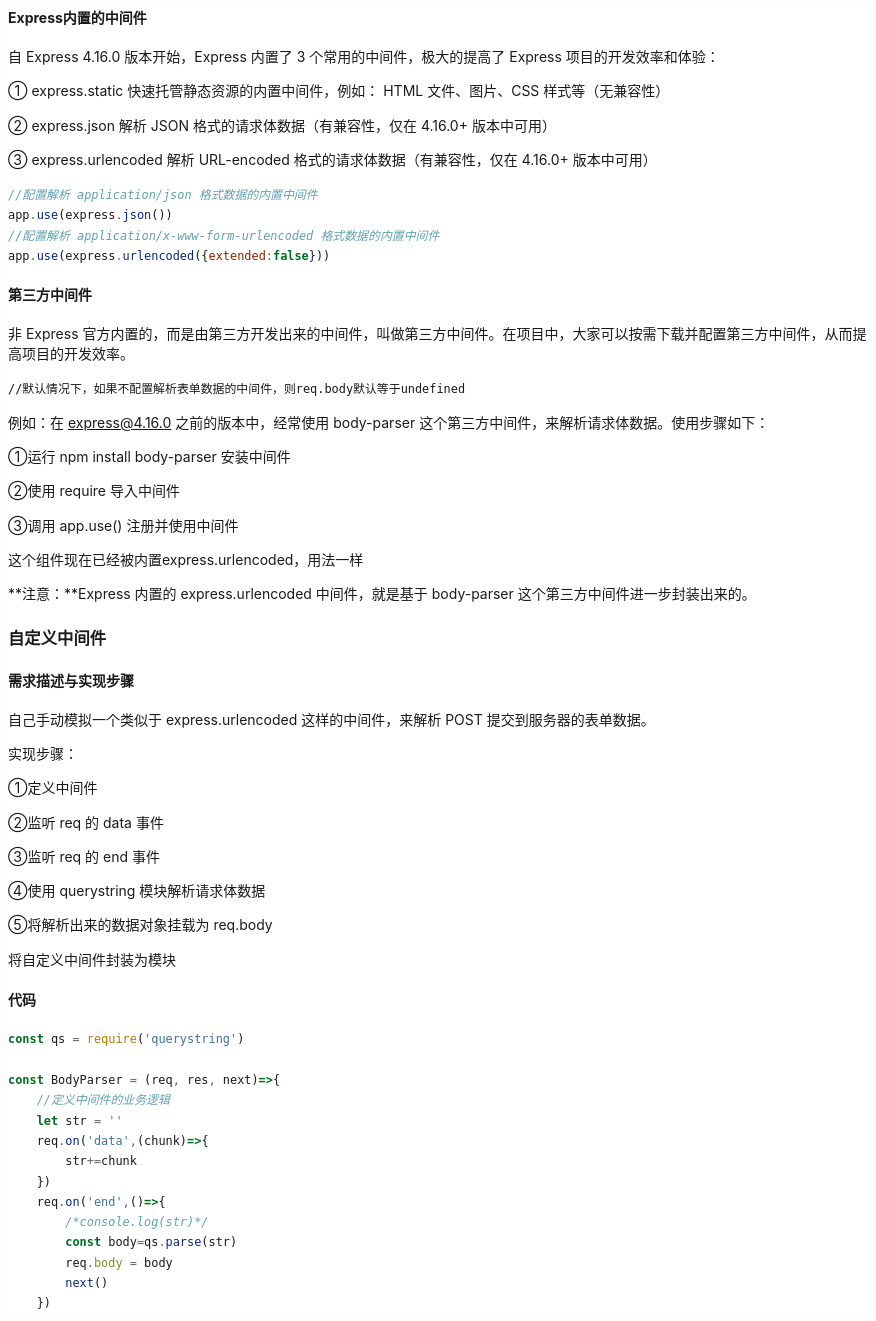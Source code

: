 #### **Express内置的中间件**

自 Express 4.16.0 版本开始，Express 内置了 3 个常用的中间件，极大的提高了 Express 项目的开发效率和体验：

① express.static 快速托管静态资源的内置中间件，例如： HTML 文件、图片、CSS 样式等（无兼容性）

② express.json 解析 JSON 格式的请求体数据（有兼容性，仅在 4.16.0+ 版本中可用）

③ express.urlencoded 解析 URL-encoded 格式的请求体数据（有兼容性，仅在 4.16.0+ 版本中可用）

```js
//配置解析 application/json 格式数据的内置中间件
app.use(express.json())
//配置解析 application/x-www-form-urlencoded 格式数据的内置中间件
app.use(express.urlencoded({extended:false}))
```

#### 第三方中间件

非 Express 官方内置的，而是由第三方开发出来的中间件，叫做第三方中间件。在项目中，大家可以按需下载并配置第三方中间件，从而提高项目的开发效率。

```
//默认情况下，如果不配置解析表单数据的中间件，则req.body默认等于undefined
```

例如：在 express@4.16.0 之前的版本中，经常使用 body-parser 这个第三方中间件，来解析请求体数据。使用步骤如下：

①运行 npm install body-parser 安装中间件

②使用 require 导入中间件

③调用 app.use() 注册并使用中间件

这个组件现在已经被内置express.urlencoded，用法一样

**注意：**Express 内置的 express.urlencoded 中间件，就是基于 body-parser 这个第三方中间件进一步封装出来的。

### 自定义中间件

#### **需求描述与实现步骤**

自己手动模拟一个类似于 express.urlencoded 这样的中间件，来解析 POST 提交到服务器的表单数据。

实现步骤：

①定义中间件

②监听 req 的 data 事件

③监听 req 的 end 事件

④使用 querystring 模块解析请求体数据

⑤将解析出来的数据对象挂载为 req.body

将自定义中间件封装为模块

#### 代码

```js
const qs = require('querystring')

const BodyParser = (req, res, next)=>{
    //定义中间件的业务逻辑
    let str = ''
    req.on('data',(chunk)=>{
        str+=chunk
    })
    req.on('end',()=>{
        /*console.log(str)*/
        const body=qs.parse(str)
        req.body = body
        next()
    })
```